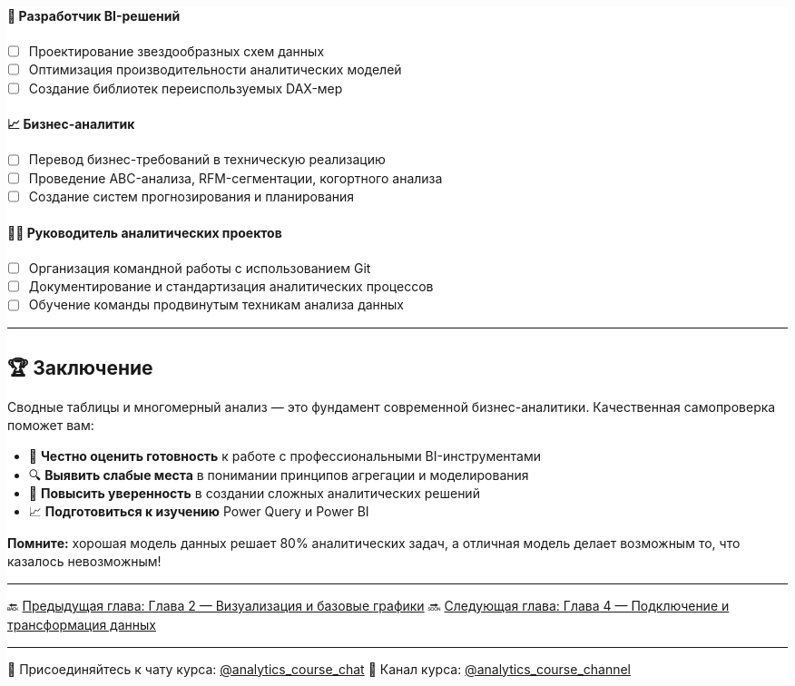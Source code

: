 #### 🔧 **Разработчик BI-решений**
- [ ] Проектирование звездообразных схем данных
- [ ] Оптимизация производительности аналитических моделей
- [ ] Создание библиотек переиспользуемых DAX-мер

#### 📈 **Бизнес-аналитик**
- [ ] Перевод бизнес-требований в техническую реализацию
- [ ] Проведение ABC-анализа, RFM-сегментации, когортного анализа
- [ ] Создание систем прогнозирования и планирования

#### 👨‍💻 **Руководитель аналитических проектов**
- [ ] Организация командной работы с использованием Git
- [ ] Документирование и стандартизация аналитических процессов
- [ ] Обучение команды продвинутым техникам анализа данных

---

## 🏆 Заключение

Сводные таблицы и многомерный анализ — это фундамент современной бизнес-аналитики. Качественная самопроверка поможет вам:

- 🎯 **Честно оценить готовность** к работе с профессиональными BI-инструментами
- 🔍 **Выявить слабые места** в понимании принципов агрегации и моделирования
- 💪 **Повысить уверенность** в создании сложных аналитических решений
- 📈 **Подготовиться к изучению** Power Query и Power BI

**Помните:** хорошая модель данных решает 80% аналитических задач, а отличная модель делает возможным то, что казалось невозможным!

---

🔙 [Предыдущая глава: Глава 2 — Визуализация и базовые графики](../chapter-02/checklist.md)
🔜 [Следующая глава: Глава 4 — Подключение и трансформация данных](../chapter-04/checklist.md)

---

📢 Присоединяйтесь к чату курса: [@analytics_course_chat](https://t.me/analytics_course_chat)
📢 Канал курса: [@analytics_course_channel](https://t.me/analytics_course_channel)